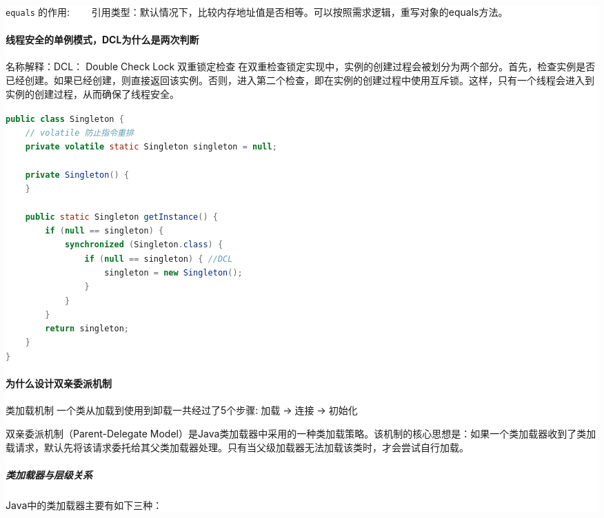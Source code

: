 `equals` 的作用:
　　引用类型：默认情况下，比较内存地址值是否相等。可以按照需求逻辑，重写对象的equals方法。

#### 线程安全的单例模式，DCL为什么是两次判断

名称解释：DCL： Double Check Lock 双重锁定检查
在双重检查锁定实现中，实例的创建过程会被划分为两个部分。首先，检查实例是否已经创建。如果已经创建，则直接返回该实例。否则，进入第二个检查，即在实例的创建过程中使用互斥锁。这样，只有一个线程会进入到实例的创建过程，从而确保了线程安全。

```java
public class Singleton {
    // volatile 防止指令重排
    private volatile static Singleton singleton = null;
    
    private Singleton() {
    }

    public static Singleton getInstance() {
        if (null == singleton) {
            synchronized (Singleton.class) {
                if (null == singleton) { //DCL
                    singleton = new Singleton();
                }
            }
        }
        return singleton;
    }
}
```
####  为什么设计双亲委派机制
类加载机制
一个类从加载到使用到卸载一共经过了5个步骤:
加载 -> 连接 -> 初始化

双亲委派机制（Parent-Delegate Model）是Java类加载器中采用的一种类加载策略。该机制的核心思想是：如果一个类加载器收到了类加载请求，默认先将该请求委托给其父类加载器处理。只有当父级加载器无法加载该类时，才会尝试自行加载。

##### 类加载器与层级关系
Java中的类加载器主要有如下三种：